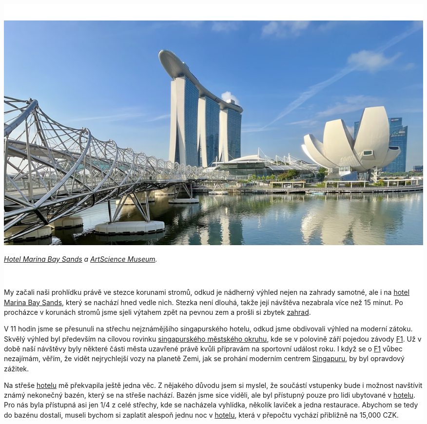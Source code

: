 &nbsp;

![Marina Bay](images/traveling_2023_Malajsie_day_5_Marina_bay.jpg)

*[Hotel Marina Bay Sands](https://cs.wikipedia.org/wiki/Marina_Bay_Sands)
a [ArtScience Museum](https://en.wikipedia.org/wiki/ArtScience_Museum).*

&nbsp;

My začali naši prohlídku právě ve stezce korunami stromů, odkud je nádherný výhled nejen na zahrady
samotné, ale i na [hotel Marina Bay Sands](https://cs.wikipedia.org/wiki/Marina_Bay_Sands),
který se nachází hned vedle nich. Stezka není dlouhá, takže její návštěva nezabrala více než 15 minut.
Po procházce v korunách stromů jsme sjeli výtahem zpět na pevnou zem a prošli si zbytek
[zahrad](https://en.wikipedia.org/wiki/Gardens_by_the_Bay).

V 11 hodin jsme se přesunuli na střechu nejznámějšího singapurského hotelu, odkud jsme obdivovali
výhled na moderní zátoku. Skvělý výhled byl především na cílovou rovinku
[singapurského městského okruhu](https://en.wikipedia.org/wiki/Marina_Bay_Street_Circuit),
kde se v polovině září pojedou závody [F1](https://en.wikipedia.org/wiki/Formula_One). Už v době
naší návštěvy byly některé části města uzavřené právě kvůli přípravám na sportovní událost roku.
I když se o [F1](https://en.wikipedia.org/wiki/Formula_One) vůbec nezajímám, věřím, že vidět
nejrychlejší vozy na planetě Zemi, jak se prohání moderním centrem
[Singapuru](https://cs.wikipedia.org/wiki/Singapur), by byl opravdový zážitek.

Na střeše [hotelu](https://cs.wikipedia.org/wiki/Marina_Bay_Sands) mě překvapila ještě jedna věc.
Z nějakého důvodu jsem si myslel, že součástí vstupenky bude i možnost navštívit známý nekonečný
bazén, který se na střeše nachází. Bazén jsme sice viděli, ale byl přístupný pouze pro lidi
ubytované v [hotelu](https://cs.wikipedia.org/wiki/Marina_Bay_Sands). Pro nás byla přístupná asi
jen 1/4 z celé střechy, kde se nacházela vyhlídka, několik laviček a jedna restaurace. Abychom se
tedy do bazénu dostali, museli bychom si zaplatit alespoň jednu noc
v [hotelu](https://cs.wikipedia.org/wiki/Marina_Bay_Sands), která v přepočtu vychází přibližně
na 15,000 CZK.
